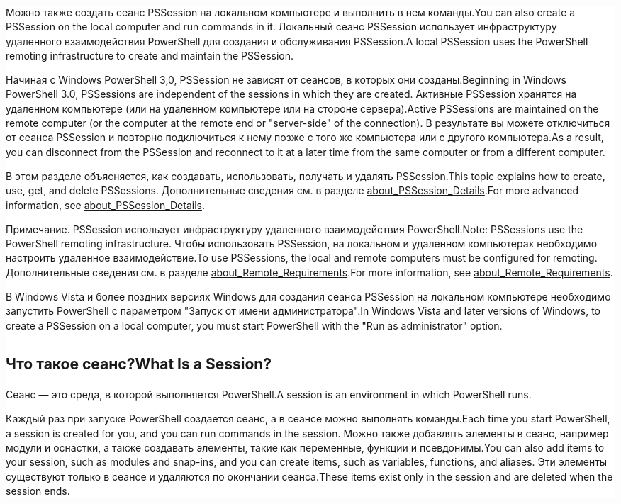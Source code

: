 <span data-ttu-id="e3404-112">Можно также создать сеанс PSSession на локальном компьютере и выполнить в нем команды.</span><span class="sxs-lookup"><span data-stu-id="e3404-112">You can also create a PSSession on the local computer and run commands in it.</span></span>
<span data-ttu-id="e3404-113">Локальный сеанс PSSession использует инфраструктуру удаленного взаимодействия PowerShell для создания и обслуживания PSSession.</span><span class="sxs-lookup"><span data-stu-id="e3404-113">A local PSSession uses the PowerShell remoting infrastructure to create and maintain the PSSession.</span></span>

<span data-ttu-id="e3404-114">Начиная с Windows PowerShell 3,0, PSSession не зависят от сеансов, в которых они созданы.</span><span class="sxs-lookup"><span data-stu-id="e3404-114">Beginning in Windows PowerShell 3.0, PSSessions are independent of the sessions in which they are created.</span></span> <span data-ttu-id="e3404-115">Активные PSSession хранятся на удаленном компьютере (или на удаленном компьютере или на стороне сервера).</span><span class="sxs-lookup"><span data-stu-id="e3404-115">Active PSSessions are maintained on the remote computer (or the computer at the remote end or "server-side" of the connection).</span></span> <span data-ttu-id="e3404-116">В результате вы можете отключиться от сеанса PSSession и повторно подключиться к нему позже с того же компьютера или с другого компьютера.</span><span class="sxs-lookup"><span data-stu-id="e3404-116">As a result, you can disconnect from the PSSession and reconnect to it at a later time from the same computer or from a different computer.</span></span>

<span data-ttu-id="e3404-117">В этом разделе объясняется, как создавать, использовать, получать и удалять PSSession.</span><span class="sxs-lookup"><span data-stu-id="e3404-117">This topic explains how to create, use, get, and delete PSSessions.</span></span> <span data-ttu-id="e3404-118">Дополнительные сведения см. в разделе [about_PSSession_Details](about_PSSession_Details.md).</span><span class="sxs-lookup"><span data-stu-id="e3404-118">For more advanced information, see [about_PSSession_Details](about_PSSession_Details.md).</span></span>

<span data-ttu-id="e3404-119">Примечание. PSSession использует инфраструктуру удаленного взаимодействия PowerShell.</span><span class="sxs-lookup"><span data-stu-id="e3404-119">Note: PSSessions use the PowerShell remoting infrastructure.</span></span> <span data-ttu-id="e3404-120">Чтобы использовать PSSession, на локальном и удаленном компьютерах необходимо настроить удаленное взаимодействие.</span><span class="sxs-lookup"><span data-stu-id="e3404-120">To use PSSessions, the local and remote computers must be configured for remoting.</span></span>
<span data-ttu-id="e3404-121">Дополнительные сведения см. в разделе [about_Remote_Requirements](about_Remote_Requirements.md).</span><span class="sxs-lookup"><span data-stu-id="e3404-121">For more information, see [about_Remote_Requirements](about_Remote_Requirements.md).</span></span>

<span data-ttu-id="e3404-122">В Windows Vista и более поздних версиях Windows для создания сеанса PSSession на локальном компьютере необходимо запустить PowerShell с параметром "Запуск от имени администратора".</span><span class="sxs-lookup"><span data-stu-id="e3404-122">In Windows Vista and later versions of Windows, to create a PSSession on a local computer, you must start PowerShell with the "Run as administrator" option.</span></span>

## <a name="what-is-a-session"></a><span data-ttu-id="e3404-123">Что такое сеанс?</span><span class="sxs-lookup"><span data-stu-id="e3404-123">What Is a Session?</span></span>

<span data-ttu-id="e3404-124">Сеанс — это среда, в которой выполняется PowerShell.</span><span class="sxs-lookup"><span data-stu-id="e3404-124">A session is an environment in which PowerShell runs.</span></span>

<span data-ttu-id="e3404-125">Каждый раз при запуске PowerShell создается сеанс, а в сеансе можно выполнять команды.</span><span class="sxs-lookup"><span data-stu-id="e3404-125">Each time you start PowerShell, a session is created for you, and you can run commands in the session.</span></span> <span data-ttu-id="e3404-126">Можно также добавлять элементы в сеанс, например модули и оснастки, а также создавать элементы, такие как переменные, функции и псевдонимы.</span><span class="sxs-lookup"><span data-stu-id="e3404-126">You can also add items to your session, such as modules and snap-ins, and you can create items, such as variables, functions, and aliases.</span></span> <span data-ttu-id="e3404-127">Эти элементы существуют только в сеансе и удаляются по окончании сеанса.</span><span class="sxs-lookup"><span data-stu-id="e3404-127">These items exist only in the session and are deleted when the session ends.</span></span>

